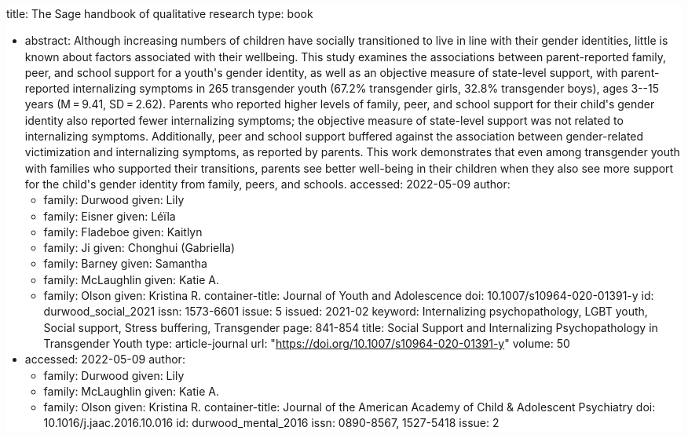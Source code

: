   title: The Sage handbook of qualitative research
  type: book
- abstract: Although increasing numbers of children have socially
    transitioned to live in line with their gender identities, little is
    known about factors associated with their wellbeing. This study
    examines the associations between parent-reported family, peer, and
    school support for a youth's gender identity, as well as an
    objective measure of state-level support, with parent-reported
    internalizing symptoms in 265 transgender youth (67.2% transgender
    girls, 32.8% transgender boys), ages 3--15 years (M = 9.41,
    SD = 2.62). Parents who reported higher levels of family, peer, and
    school support for their child's gender identity also reported fewer
    internalizing symptoms; the objective measure of state-level support
    was not related to internalizing symptoms. Additionally, peer and
    school support buffered against the association between
    gender-related victimization and internalizing symptoms, as reported
    by parents. This work demonstrates that even among transgender youth
    with families who supported their transitions, parents see better
    well-being in their children when they also see more support for the
    child's gender identity from family, peers, and schools.
  accessed: 2022-05-09
  author:
  - family: Durwood
    given: Lily
  - family: Eisner
    given: Léïla
  - family: Fladeboe
    given: Kaitlyn
  - family: Ji
    given: Chonghui (Gabriella)
  - family: Barney
    given: Samantha
  - family: McLaughlin
    given: Katie A.
  - family: Olson
    given: Kristina R.
  container-title: Journal of Youth and Adolescence
  doi: 10.1007/s10964-020-01391-y
  id: durwood_social_2021
  issn: 1573-6601
  issue: 5
  issued: 2021-02
  keyword: Internalizing psychopathology, LGBT youth, Social support,
    Stress buffering, Transgender
  page: 841-854
  title: Social Support and Internalizing Psychopathology in Transgender
    Youth
  type: article-journal
  url: "https://doi.org/10.1007/s10964-020-01391-y"
  volume: 50
- accessed: 2022-05-09
  author:
  - family: Durwood
    given: Lily
  - family: McLaughlin
    given: Katie A.
  - family: Olson
    given: Kristina R.
  container-title: Journal of the American Academy of Child & Adolescent
    Psychiatry
  doi: 10.1016/j.jaac.2016.10.016
  id: durwood_mental_2016
  issn: 0890-8567, 1527-5418
  issue: 2